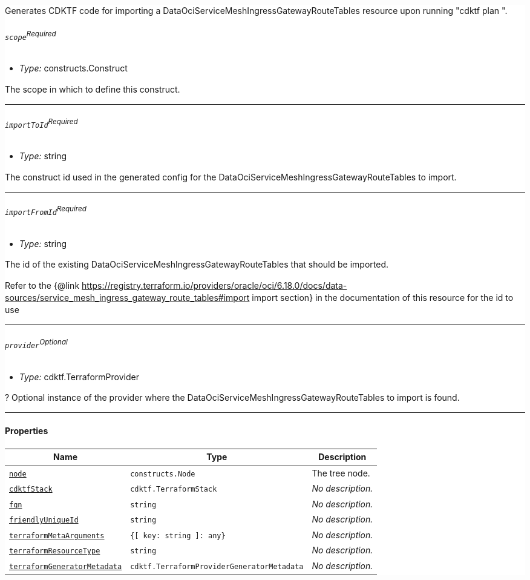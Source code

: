 Generates CDKTF code for importing a DataOciServiceMeshIngressGatewayRouteTables resource upon running "cdktf plan <stack-name>".

###### `scope`<sup>Required</sup> <a name="scope" id="rhizo-co-terraform-provider-oci.dataOciServiceMeshIngressGatewayRouteTables.DataOciServiceMeshIngressGatewayRouteTables.generateConfigForImport.parameter.scope"></a>

- *Type:* constructs.Construct

The scope in which to define this construct.

---

###### `importToId`<sup>Required</sup> <a name="importToId" id="rhizo-co-terraform-provider-oci.dataOciServiceMeshIngressGatewayRouteTables.DataOciServiceMeshIngressGatewayRouteTables.generateConfigForImport.parameter.importToId"></a>

- *Type:* string

The construct id used in the generated config for the DataOciServiceMeshIngressGatewayRouteTables to import.

---

###### `importFromId`<sup>Required</sup> <a name="importFromId" id="rhizo-co-terraform-provider-oci.dataOciServiceMeshIngressGatewayRouteTables.DataOciServiceMeshIngressGatewayRouteTables.generateConfigForImport.parameter.importFromId"></a>

- *Type:* string

The id of the existing DataOciServiceMeshIngressGatewayRouteTables that should be imported.

Refer to the {@link https://registry.terraform.io/providers/oracle/oci/6.18.0/docs/data-sources/service_mesh_ingress_gateway_route_tables#import import section} in the documentation of this resource for the id to use

---

###### `provider`<sup>Optional</sup> <a name="provider" id="rhizo-co-terraform-provider-oci.dataOciServiceMeshIngressGatewayRouteTables.DataOciServiceMeshIngressGatewayRouteTables.generateConfigForImport.parameter.provider"></a>

- *Type:* cdktf.TerraformProvider

? Optional instance of the provider where the DataOciServiceMeshIngressGatewayRouteTables to import is found.

---

#### Properties <a name="Properties" id="Properties"></a>

| **Name** | **Type** | **Description** |
| --- | --- | --- |
| <code><a href="#rhizo-co-terraform-provider-oci.dataOciServiceMeshIngressGatewayRouteTables.DataOciServiceMeshIngressGatewayRouteTables.property.node">node</a></code> | <code>constructs.Node</code> | The tree node. |
| <code><a href="#rhizo-co-terraform-provider-oci.dataOciServiceMeshIngressGatewayRouteTables.DataOciServiceMeshIngressGatewayRouteTables.property.cdktfStack">cdktfStack</a></code> | <code>cdktf.TerraformStack</code> | *No description.* |
| <code><a href="#rhizo-co-terraform-provider-oci.dataOciServiceMeshIngressGatewayRouteTables.DataOciServiceMeshIngressGatewayRouteTables.property.fqn">fqn</a></code> | <code>string</code> | *No description.* |
| <code><a href="#rhizo-co-terraform-provider-oci.dataOciServiceMeshIngressGatewayRouteTables.DataOciServiceMeshIngressGatewayRouteTables.property.friendlyUniqueId">friendlyUniqueId</a></code> | <code>string</code> | *No description.* |
| <code><a href="#rhizo-co-terraform-provider-oci.dataOciServiceMeshIngressGatewayRouteTables.DataOciServiceMeshIngressGatewayRouteTables.property.terraformMetaArguments">terraformMetaArguments</a></code> | <code>{[ key: string ]: any}</code> | *No description.* |
| <code><a href="#rhizo-co-terraform-provider-oci.dataOciServiceMeshIngressGatewayRouteTables.DataOciServiceMeshIngressGatewayRouteTables.property.terraformResourceType">terraformResourceType</a></code> | <code>string</code> | *No description.* |
| <code><a href="#rhizo-co-terraform-provider-oci.dataOciServiceMeshIngressGatewayRouteTables.DataOciServiceMeshIngressGatewayRouteTables.property.terraformGeneratorMetadata">terraformGeneratorMetadata</a></code> | <code>cdktf.TerraformProviderGeneratorMetadata</code> | *No description.* |